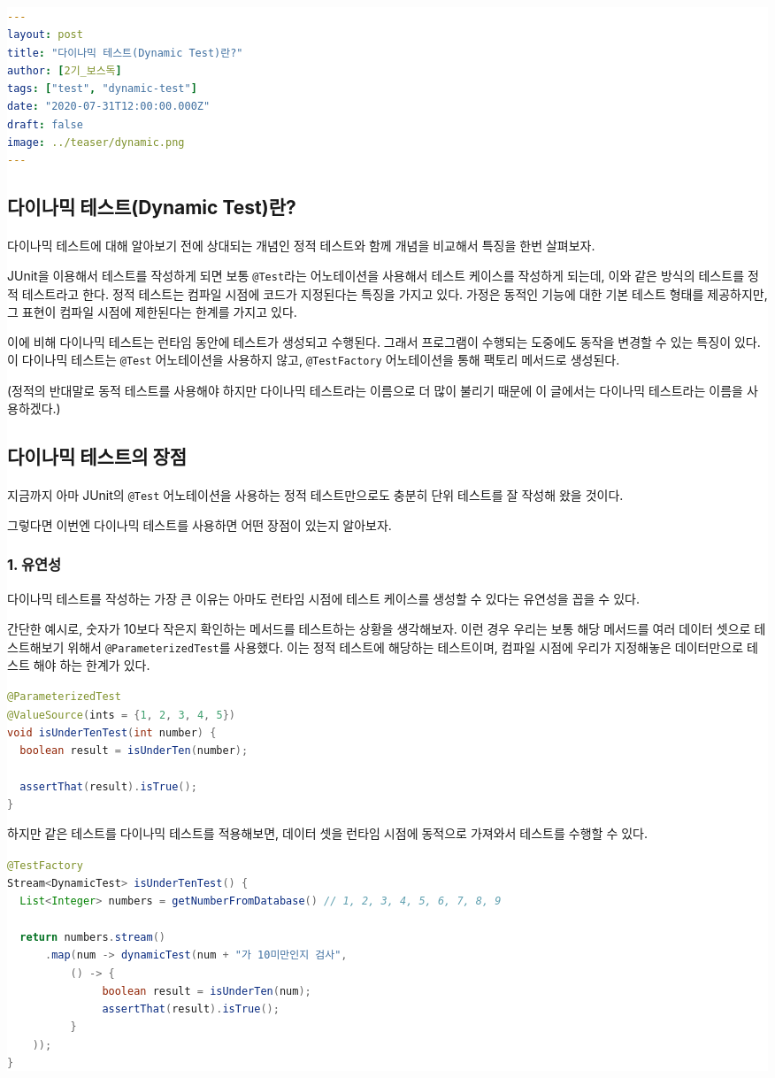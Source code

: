 ```yaml
---
layout: post
title: "다이나믹 테스트(Dynamic Test)란?"
author: [2기_보스독]
tags: ["test", "dynamic-test"]
date: "2020-07-31T12:00:00.000Z"
draft: false
image: ../teaser/dynamic.png
---
```


## 다이나믹 테스트(Dynamic Test)란?

다이나믹 테스트에 대해 알아보기 전에 상대되는 개념인 정적 테스트와 함께 개념을 비교해서 특징을 한번 살펴보자.

JUnit을 이용해서 테스트를 작성하게 되면 보통 `@Test`라는 어노테이션을 사용해서 테스트 케이스를 작성하게 되는데, 이와 같은 방식의 테스트를 정적 테스트라고 한다. 정적 테스트는 컴파일 시점에 코드가 지정된다는 특징을 가지고 있다. 가정은 동적인 기능에 대한 기본 테스트 형태를 제공하지만, 그 표현이 컴파일 시점에 제한된다는 한계를 가지고 있다.

이에 비해 다이나믹 테스트는 런타임 동안에 테스트가 생성되고 수행된다. 그래서 프로그램이 수행되는 도중에도 동작을 변경할 수 있는 특징이 있다. 이 다이나믹 테스트는 `@Test` 어노테이션을 사용하지 않고, `@TestFactory` 어노테이션을 통해 팩토리 메서드로 생성된다.

(정적의 반대말로 동적 테스트를 사용해야 하지만 다이나믹 테스트라는 이름으로 더 많이 불리기 때문에 이 글에서는 다이나믹 테스트라는 이름을 사용하겠다.)



## 다이나믹 테스트의 장점

지금까지 아마 JUnit의 `@Test` 어노테이션을 사용하는 정적 테스트만으로도 충분히  단위 테스트를 잘 작성해 왔을 것이다.

그렇다면 이번엔 다이나믹 테스트를 사용하면 어떤 장점이 있는지 알아보자.

### 1. 유연성

다이나믹 테스트를 작성하는 가장 큰 이유는 아마도 런타임 시점에 테스트 케이스를 생성할 수 있다는 유연성을 꼽을 수 있다. 

간단한 예시로, 숫자가 10보다 작은지 확인하는 메서드를 테스트하는 상황을 생각해보자. 이런 경우 우리는 보통 해당 메서드를 여러 데이터 셋으로 테스트해보기 위해서 `@ParameterizedTest`를 사용했다. 이는 정적 테스트에 해당하는 테스트이며, 컴파일 시점에 우리가 지정해놓은 데이터만으로 테스트 해야 하는 한계가 있다.

``` java
@ParameterizedTest
@ValueSource(ints = {1, 2, 3, 4, 5})
void isUnderTenTest(int number) {
  boolean result = isUnderTen(number);
  
  assertThat(result).isTrue();
}
```

하지만 같은 테스트를 다이나믹 테스트를 적용해보면, 데이터 셋을 런타임 시점에 동적으로 가져와서 테스트를 수행할 수 있다. 

``` java
@TestFactory
Stream<DynamicTest> isUnderTenTest() {
  List<Integer> numbers = getNumberFromDatabase() // 1, 2, 3, 4, 5, 6, 7, 8, 9

  return numbers.stream()
      .map(num -> dynamicTest(num + "가 10미만인지 검사",
          () -> {
               boolean result = isUnderTen(num);
               assertThat(result).isTrue();
          }
    ));
}
```
